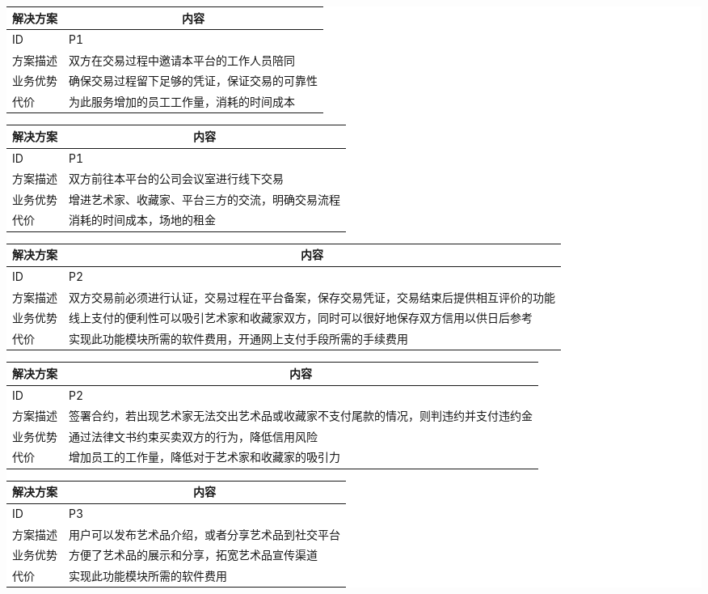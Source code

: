 

| 解决方案 | 内容                                         |
| ------- | -------------------------------------------- |
| ID       | P1                                           |
| 方案描述 | 双方在交易过程中邀请本平台的工作人员陪同     |
| 业务优势 | 确保交易过程留下足够的凭证，保证交易的可靠性 |
| 代价     | 为此服务增加的员工工作量，消耗的时间成本     |



| 解决方案 | 内容                                             |
| ------- | ------------------------------------------------ |
| ID       | P1                                               |
| 方案描述 | 双方前往本平台的公司会议室进行线下交易           |
| 业务优势 | 增进艺术家、收藏家、平台三方的交流，明确交易流程 |
| 代价     | 消耗的时间成本，场地的租金                       |



| 解决方案 | 内容                                                         |
| -------- | ------------------------------------------------------------ |
| ID       | P2                                                           |
| 方案描述 | 双方交易前必须进行认证，交易过程在平台备案，保存交易凭证，交易结束后提供相互评价的功能 |
| 业务优势 | 线上支付的便利性可以吸引艺术家和收藏家双方，同时可以很好地保存双方信用以供日后参考 |
| 代价     | 实现此功能模块所需的软件费用，开通网上支付手段所需的手续费用 |



| 解决方案 | 内容                                                         |
| -------- | ------------------------------------------------------------ |
| ID       | P2                                                           |
| 方案描述 | 签署合约，若出现艺术家无法交出艺术品或收藏家不支付尾款的情况，则判违约并支付违约金 |
| 业务优势 | 通过法律文书约束买卖双方的行为，降低信用风险                 |
| 代价     | 增加员工的工作量，降低对于艺术家和收藏家的吸引力             |



| 解决方案 | 内容                                             |
| -------- | ------------------------------------------------ |
| ID       | P3                                               |
| 方案描述 | 用户可以发布艺术品介绍，或者分享艺术品到社交平台 |
| 业务优势 | 方便了艺术品的展示和分享，拓宽艺术品宣传渠道     |
| 代价     | 实现此功能模块所需的软件费用                     |
